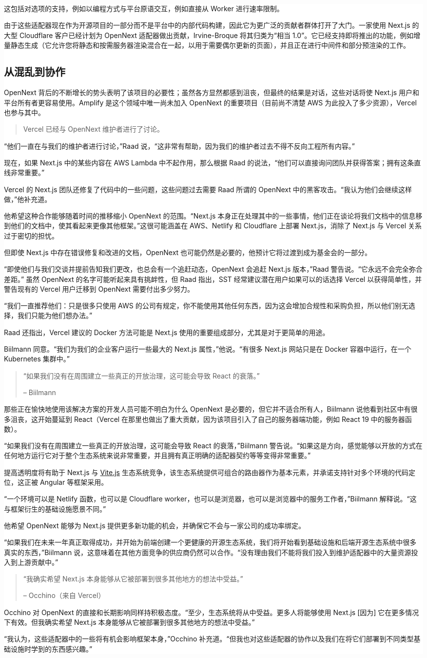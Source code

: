 这包括对选项的支持，例如以编程方式与平台原语交互，例如直接从 Worker 进行速率限制。

由于这些适配器现在作为开源项目的一部分而不是平台中的内部代码构建，因此它为更广泛的贡献者群体打开了大门。一家使用 Next.js 的大型 Cloudflare 客户已经计划为 OpenNext 适配器做出贡献，Irvine-Broque 将其归类为“相当 1.0”。它已经支持即将推出的功能，例如增量静态生成（它允许您将静态和按需服务器渲染混合在一起，以用于需要偶尔更新的页面），并且正在进行中间件和部分预渲染的工作。

## 从混乱到协作

OpenNext 背后的不断增长的势头表明了该项目的必要性；虽然各方显然都感到沮丧，但最终的结果是对话，这些对话将使 Next.js 用户和平台所有者更容易使用。Amplify 是这个领域中唯一尚未加入 OpenNext 的重要项目（目前尚不清楚 AWS 为此投入了多少资源），Vercel 也参与其中。

> Vercel 已经与 OpenNext 维护者进行了讨论。

“他们一直在与我们的维护者进行讨论，”Raad 说，“这非常有帮助，因为我们的维护者过去不得不反向工程所有内容。”

现在，如果 Next.js 中的某些内容在 AWS Lambda 中不起作用，那么根据 Raad 的说法，“他们可以直接询问团队并获得答案；拥有这条直线非常重要。”

Vercel 的 Next.js 团队还修复了代码中的一些问题，这些问题过去需要 Raad 所谓的 OpenNext 中的黑客攻击。“我认为他们会继续这样做，”他补充道。

他希望这种合作能够随着时间的推移缩小 OpenNext 的范围。“Next.js 本身正在处理其中的一些事情，他们正在谈论将我们文档中的信息移到他们的文档中，使其看起来更像其他框架。”这很可能涵盖在 AWS、Netlify 和 Cloudflare 上部署 Next.js，消除了 Next.js 与 Vercel 关系过于密切的担忧。

但即使 Next.js 中存在错误修复和改进的文档，OpenNext 也可能仍然是必要的，他预计它将过渡到成为基金会的一部分。

“即使他们与我们交谈并提前告知我们更改，也总会有一个追赶动态，OpenNext 会追赶 Next.js 版本，”Raad 警告说。“它永远不会完全弥合差距。”
虽然 OpenNext 的名字可能听起来具有挑衅性，但 Raad 指出，SST 经常建议潜在用户如果可以的话选择 Vercel 以获得简单性，并警告现有的 Vercel 用户迁移到 OpenNext 需要付出多少努力。

“我们一直推荐他们：只是很多只使用 AWS 的公司有规定，你不能使用其他任何东西，因为这会增加合规性和采购负担，所以他们别无选择，我们只能为他们想办法。”

Raad 还指出，Vercel 建议的 Docker 方法可能是 Next.js 使用的重要组成部分，尤其是对于更简单的用途。

Biilmann 同意。“我们为我们的企业客户运行一些最大的 Next.js 属性，”他说。“有很多 Next.js 网站只是在 Docker 容器中运行，在一个 Kubernetes 集群中。”

> “如果我们没有在周围建立一些真正的开放治理，这可能会导致 React 的衰落。”
>
> – Biilmann

那些正在愉快地使用该解决方案的开发人员可能不明白为什么 OpenNext 是必要的，但它并不适合所有人，Biilmann 说他看到社区中有很多沮丧，这开始蔓延到 React（Vercel 在那里也做出了重大贡献，因为该项目引入了自己的服务器端功能，例如 React 19 中的服务器函数）。

“如果我们没有在周围建立一些真正的开放治理，这可能会导致 React 的衰落，”Biilmann 警告说。“如果这是方向，感觉能够以开放的方式在任何地方运行它对于整个生态系统来说非常重要，并且拥有真正明确的适配器契约等等变得非常重要。”

提高透明度将有助于 Next.js 与 [Vite.js](https://v2.vitejs.dev/) 生态系统竞争，该生态系统提供可组合的路由器作为基本元素，并承诺支持针对多个环境的代码定位，这正被 Angular 等框架采用。

“一个环境可以是 Netlify 函数，也可以是 Cloudflare worker，也可以是浏览器，也可以是浏览器中的服务工作者，”Biilmann 解释说。“这与框架衍生的基础设施愿景不同。”

他希望 OpenNext 能够为 Next.js 提供更多新功能的机会，并确保它不会与一家公司的成功率绑定。

“如果我们在未来一年真正取得成功，并开始为前端创建一个更健康的开源生态系统，我们将开始看到基础设施和后端开源生态系统中很多真实的东西，”Biilmann 说，这意味着在其他方面竞争的供应商仍然可以合作。“没有理由我们不能将我们投入到维护适配器中的大量资源投入到上游贡献中。”

> “我确实希望 Next.js 本身能够从它被部署到很多其他地方的想法中受益。”
>
> – Occhino（来自 Vercel）

Occhino 对 OpenNext 的直接和长期影响同样持积极态度。“至少，生态系统将从中受益。更多人将能够使用 Next.js [因为] 它在更多情况下有效。但我确实希望 Next.js 本身能够从它被部署到很多其他地方的想法中受益。”

“我认为，这些适配器中的一些将有机会影响框架本身，”Occhino 补充道。“但我也对这些适配器的协作以及我们在将它们部署到不同类型基础设施时学到的东西感兴趣。”
